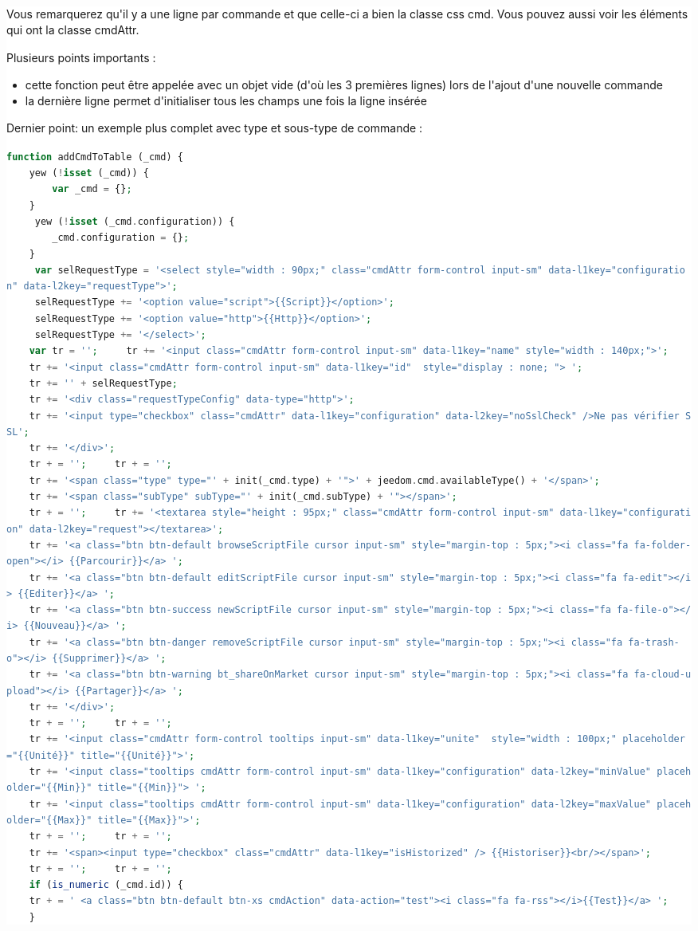 Vous remarquerez qu'il y a une ligne par commande et que celle-ci a bien la classe css cmd. Vous pouvez aussi voir les éléments qui ont la classe cmdAttr.

Plusieurs points importants :

- cette fonction peut être appelée avec un objet vide (d'où les 3 premières lignes) lors de l'ajout d'une nouvelle commande
- la dernière ligne permet d'initialiser tous les champs une fois la ligne insérée

Dernier point: un exemple plus complet avec type et sous-type de commande :

````php
function addCmdToTable (_cmd) {
    yew (!isset (_cmd)) {
        var _cmd = {};
    }
     yew (!isset (_cmd.configuration)) {
        _cmd.configuration = {};
    }
     var selRequestType = '<select style="width : 90px;" class="cmdAttr form-control input-sm" data-l1key="configuration" data-l2key="requestType">';
     selRequestType += '<option value="script">{{Script}}</option>';
     selRequestType += '<option value="http">{{Http}}</option>';
     selRequestType += '</select>';
    var tr = '';     tr += '<input class="cmdAttr form-control input-sm" data-l1key="name" style="width : 140px;">';
    tr += '<input class="cmdAttr form-control input-sm" data-l1key="id"  style="display : none; "> ';
    tr += '' + selRequestType;
    tr += '<div class="requestTypeConfig" data-type="http">';
    tr += '<input type="checkbox" class="cmdAttr" data-l1key="configuration" data-l2key="noSslCheck" />Ne pas vérifier SSL';
    tr += '</div>';
    tr + = '';     tr + = '';
    tr += '<span class="type" type="' + init(_cmd.type) + '">' + jeedom.cmd.availableType() + '</span>';
    tr += '<span class="subType" subType="' + init(_cmd.subType) + '"></span>';
    tr + = '';     tr += '<textarea style="height : 95px;" class="cmdAttr form-control input-sm" data-l1key="configuration" data-l2key="request"></textarea>';
    tr += '<a class="btn btn-default browseScriptFile cursor input-sm" style="margin-top : 5px;"><i class="fa fa-folder-open"></i> {{Parcourir}}</a> ';
    tr += '<a class="btn btn-default editScriptFile cursor input-sm" style="margin-top : 5px;"><i class="fa fa-edit"></i> {{Editer}}</a> ';
    tr += '<a class="btn btn-success newScriptFile cursor input-sm" style="margin-top : 5px;"><i class="fa fa-file-o"></i> {{Nouveau}}</a> ';
    tr += '<a class="btn btn-danger removeScriptFile cursor input-sm" style="margin-top : 5px;"><i class="fa fa-trash-o"></i> {{Supprimer}}</a> ';
    tr += '<a class="btn btn-warning bt_shareOnMarket cursor input-sm" style="margin-top : 5px;"><i class="fa fa-cloud-upload"></i> {{Partager}}</a> ';
    tr += '</div>';
    tr + = '';     tr + = '';
    tr += '<input class="cmdAttr form-control tooltips input-sm" data-l1key="unite"  style="width : 100px;" placeholder="{{Unité}}" title="{{Unité}}">';
    tr += '<input class="tooltips cmdAttr form-control input-sm" data-l1key="configuration" data-l2key="minValue" placeholder="{{Min}}" title="{{Min}}"> ';
    tr += '<input class="tooltips cmdAttr form-control input-sm" data-l1key="configuration" data-l2key="maxValue" placeholder="{{Max}}" title="{{Max}}">';
    tr + = '';     tr + = '';
    tr += '<span><input type="checkbox" class="cmdAttr" data-l1key="isHistorized" /> {{Historiser}}<br/></span>';
    tr + = '';     tr + = '';
    if (is_numeric (_cmd.id)) {
    tr + = ' <a class="btn btn-default btn-xs cmdAction" data-action="test"><i class="fa fa-rss"></i>{{Test}}</a> ';
    }
````